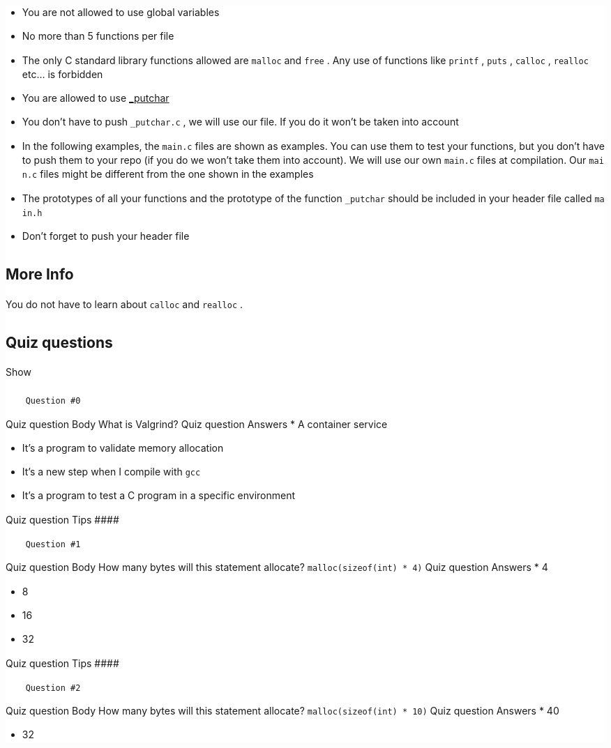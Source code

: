 * You are not allowed to use global variables
* No more than 5 functions per file
* The only C standard library functions allowed are  ` malloc `  and  ` free ` . Any use of functions like  ` printf ` ,  ` puts ` ,  ` calloc ` ,  ` realloc `  etc… is forbidden
* You are allowed to use [_putchar](https://github.com/holbertonschool/_putchar.c/blob/master/_putchar.c) 

* You don’t have to push  ` _putchar.c ` , we will use our file. If you do it won’t be taken into account
* In the following examples, the  ` main.c `  files are shown as examples. You can use them to test your functions, but you don’t have to push them to your repo (if you do we won’t take them into account). We will use our own  ` main.c `  files at compilation. Our  ` main.c `  files might be different from the one shown in the examples
* The prototypes of all your functions and the prototype of the function  ` _putchar `  should be included in your header file called  ` main.h ` 
* Don’t forget to push your header file
## More Info
You do not have to learn about   ` calloc `   and   ` realloc `  .
## Quiz questions
Show
#### 
        
        Question #0
    
 Quiz question Body What is Valgrind?
 Quiz question Answers * A container service

* It’s a program to validate memory allocation

* It’s a new step when I compile with   ` gcc ` 

* It’s a program to test a C program in a specific environment

 Quiz question Tips #### 
        
        Question #1
    
 Quiz question Body How many bytes will this statement allocate?
 ` malloc(sizeof(int) * 4) ` 
 Quiz question Answers * 4

* 8

* 16

* 32

 Quiz question Tips #### 
        
        Question #2
    
 Quiz question Body How many bytes will this statement allocate?
 ` malloc(sizeof(int) * 10) ` 
 Quiz question Answers * 40

* 32
